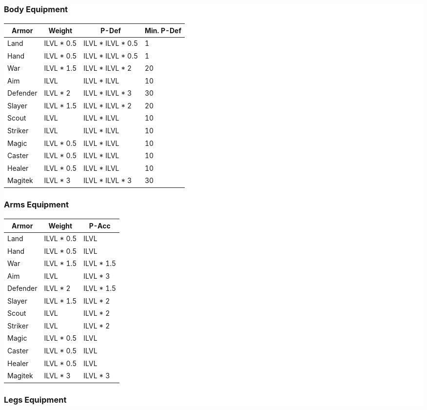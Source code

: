 ### Body Equipment

| Armor    | Weight      | P-Def               | Min. P-Def |
|----------|-------------|---------------------|------------|
| Land     | ILVL \* 0.5 | ILVL \* ILVL \* 0.5 | 1          |
| Hand     | ILVL \* 0.5 | ILVL \* ILVL \* 0.5 | 1          |
| War      | ILVL \* 1.5 | ILVL \* ILVL \* 2   | 20         |
| Aim      | ILVL        | ILVL \* ILVL        | 10         |
| Defender | ILVL \* 2   | ILVL \* ILVL \* 3   | 30         |
| Slayer   | ILVL \* 1.5 | ILVL \* ILVL \* 2   | 20         |
| Scout    | ILVL        | ILVL \* ILVL        | 10         |
| Striker  | ILVL        | ILVL \* ILVL        | 10         |
| Magic    | ILVL \* 0.5 | ILVL \* ILVL        | 10         |
| Caster   | ILVL \* 0.5 | ILVL \* ILVL        | 10         |
| Healer   | ILVL \* 0.5 | ILVL \* ILVL        | 10         |
| Magitek  | ILVL \* 3   | ILVL \* ILVL \* 3   | 30         |

### Arms Equipment

| Armor    | Weight      | P-Acc       |
|----------|-------------|-------------|
| Land     | ILVL \* 0.5 | ILVL        |
| Hand     | ILVL \* 0.5 | ILVL        |
| War      | ILVL \* 1.5 | ILVL \* 1.5 |
| Aim      | ILVL        | ILVL \* 3   |
| Defender | ILVL \* 2   | ILVL \* 1.5 |
| Slayer   | ILVL \* 1.5 | ILVL \* 2   |
| Scout    | ILVL        | ILVL \* 2   |
| Striker  | ILVL        | ILVL \* 2   |
| Magic    | ILVL \* 0.5 | ILVL        |
| Caster   | ILVL \* 0.5 | ILVL        |
| Healer   | ILVL \* 0.5 | ILVL        |
| Magitek  | ILVL \* 3   | ILVL \* 3   |

### Legs Equipment
